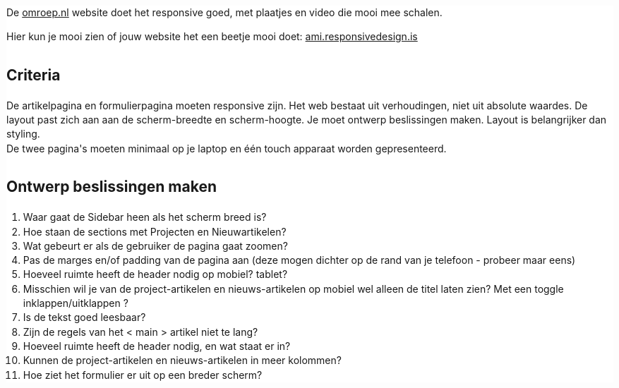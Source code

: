 De [omroep.nl](http://www.omroep.nl) website doet het responsive goed, met plaatjes en video die mooi mee schalen.


Hier kun je mooi zien of jouw website het een beetje mooi doet: 
[ami.responsivedesign.is](http://ami.responsivedesign.is/?url=http%3A%2F%2Fwww.cmd-amsterdam.nl)


## Criteria 

De artikelpagina en formulierpagina moeten responsive zijn. 
Het web bestaat uit verhoudingen, niet uit absolute waardes. 
De layout past zich aan aan de scherm-breedte en scherm-hoogte. 
Je moet ontwerp beslissingen maken.
Layout is belangrijker dan styling.  
De twee pagina's moeten minimaal op je laptop en één touch apparaat worden gepresenteerd.


## Ontwerp beslissingen maken

1. Waar gaat de Sidebar heen als het scherm breed is?
2. Hoe staan de sections met Projecten en Nieuwartikelen?
4. Wat gebeurt er als de gebruiker de pagina gaat zoomen?
5. Pas de marges en/of padding van de pagina aan (deze mogen dichter op de rand van je telefoon - probeer maar eens)
6. Hoeveel ruimte heeft de header nodig op mobiel? tablet?
7. Misschien wil je van de project-artikelen en nieuws-artikelen op mobiel wel alleen de titel laten zien? Met een toggle inklappen/uitklappen ?
8. Is de tekst goed leesbaar?
9. Zijn de regels van het < main > artikel niet te lang?
10. Hoeveel ruimte heeft de header nodig, en wat staat er in? 
11. Kunnen de project-artikelen en nieuws-artikelen in meer kolommen?
12. Hoe ziet het formulier er uit op een breder scherm?


